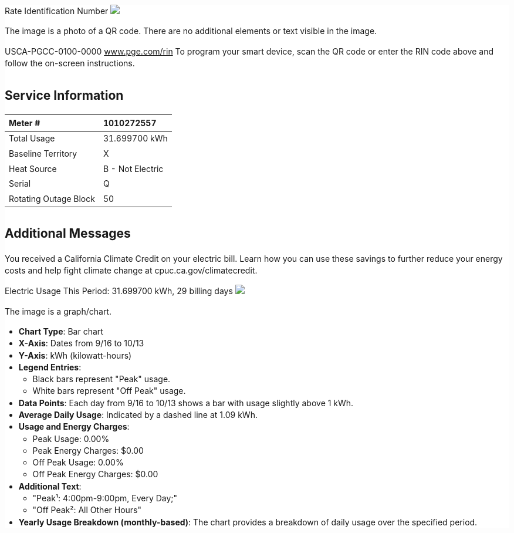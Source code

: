 Rate Identification Number
![](images/img-35.jpeg)

The image is a photo of a QR code. There are no additional elements or text visible in the image.

USCA-PGCC-0100-0000
www.pge.com/rin
To program your smart device, scan the QR code or enter the RIN code above and follow the on-screen instructions.

## Service Information

| Meter \# | 1010272557 |
| :-- | :-- |
| Total Usage | 31.699700 kWh |
| Baseline Territory | X |
| Heat Source | B - Not Electric |
| Serial | Q |
| Rotating Outage Block | 50 |

## Additional Messages

You received a California Climate Credit on your electric bill. Learn how you can use these savings to further reduce your energy costs and help fight climate change at cpuc.ca.gov/climatecredit.

Electric Usage This Period: 31.699700 kWh, 29 billing days
![](images/img-36.jpeg)

The image is a graph/chart.

- **Chart Type**: Bar chart
- **X-Axis**: Dates from 9/16 to 10/13
- **Y-Axis**: kWh (kilowatt-hours)
- **Legend Entries**:
  - Black bars represent "Peak" usage.
  - White bars represent "Off Peak" usage.
- **Data Points**: Each day from 9/16 to 10/13 shows a bar with usage slightly above 1 kWh.
- **Average Daily Usage**: Indicated by a dashed line at 1.09 kWh.
- **Usage and Energy Charges**:
  - Peak Usage: 0.00%
  - Peak Energy Charges: $0.00
  - Off Peak Usage: 0.00%
  - Off Peak Energy Charges: $0.00
- **Additional Text**:
  - "Peak¹: 4:00pm-9:00pm, Every Day;"
  - "Off Peak²: All Other Hours"
- **Yearly Usage Breakdown (monthly-based)**: The chart provides a breakdown of daily usage over the specified period.
